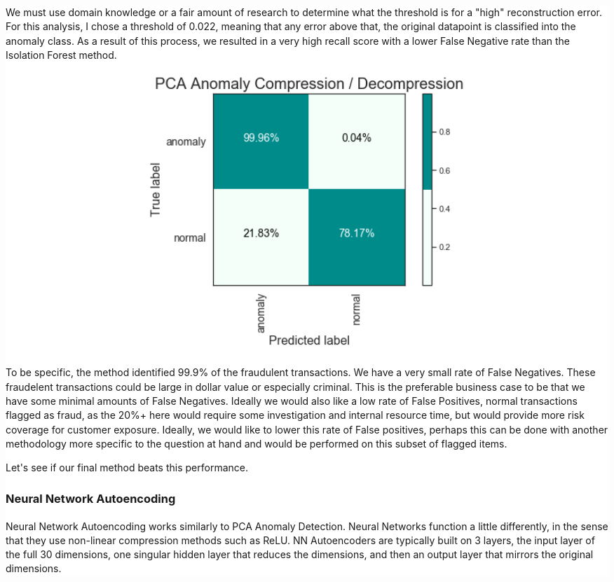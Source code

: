 We must use domain knowledge or a fair amount of research to determine what the threshold is for a "high" reconstruction error. For this analysis, I chose a threshold of 0.022, meaning that any error above that, the original datapoint is classified into the anomaly class. As a result of this process, we resulted in a very high recall score with a lower False Negative rate than the Isolation Forest method.

<p align="center">
  <img width="460" height="400" src="images/pca_cf.png">
</p>
To be specific, the method identified 99.9% of the fraudulent transactions. We have a very small rate of False Negatives. These fraudelent transactions could be large in dollar value or especially criminal. This is the preferable business case to be that we have some minimal amounts of False Negatives. Ideally we would also like a low rate of False Positives, normal transactions flagged as fraud, as the 20%+ here would require some investigation and internal resource time, but would provide more risk coverage for customer exposure. Ideally, we would like to lower this rate of False positives, perhaps this can be done with another methodology more specific to the question at hand and would be performed on this subset of flagged items.

Let's see if our final method beats this performance.


### Neural Network Autoencoding
<a id="auto"> </a>

Neural Network Autoencoding works similarly to PCA Anomaly Detection. Neural Networks function a little differently, in the sense that they use non-linear compression methods such as ReLU. NN Autoencoders are typically built on 3 layers, the input layer of the full 30 dimensions, one singular hidden layer that reduces the dimensions, and then an output layer that mirrors the original dimensions.

<p align="center">